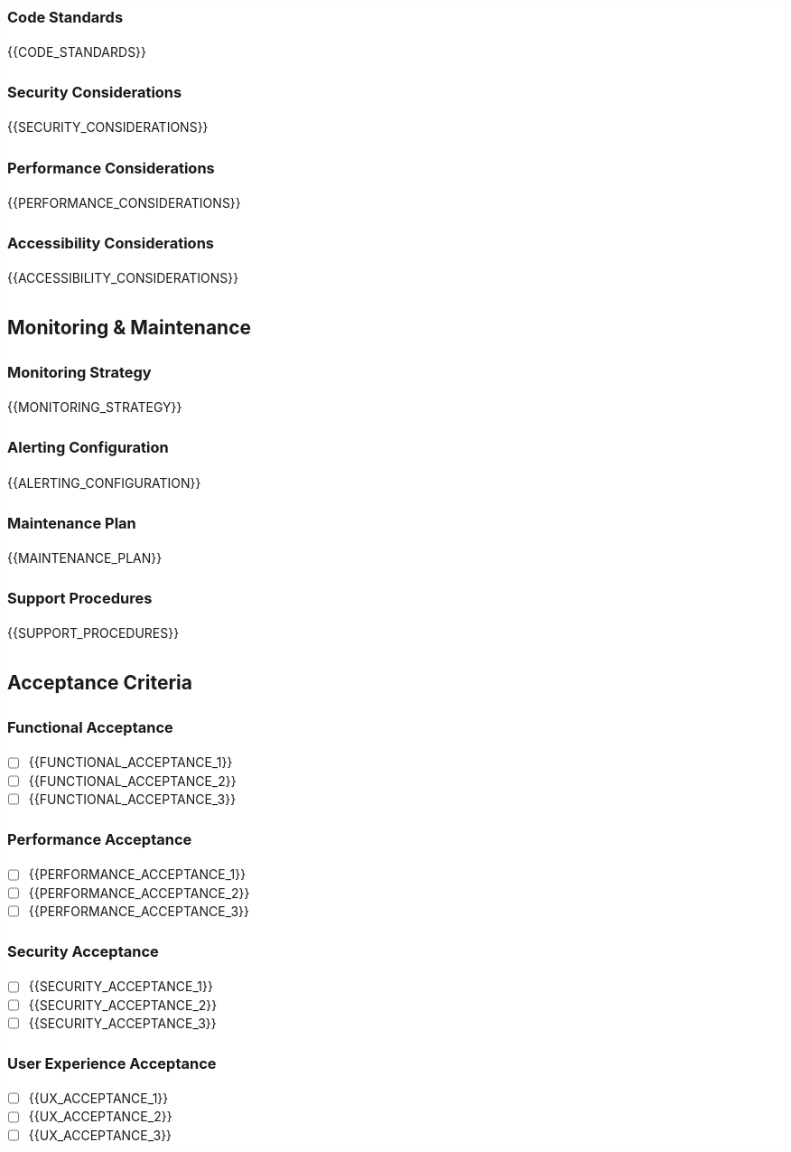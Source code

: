 ### Code Standards
{{CODE_STANDARDS}}

### Security Considerations
{{SECURITY_CONSIDERATIONS}}

### Performance Considerations
{{PERFORMANCE_CONSIDERATIONS}}

### Accessibility Considerations
{{ACCESSIBILITY_CONSIDERATIONS}}

## Monitoring & Maintenance

### Monitoring Strategy
{{MONITORING_STRATEGY}}

### Alerting Configuration
{{ALERTING_CONFIGURATION}}

### Maintenance Plan
{{MAINTENANCE_PLAN}}

### Support Procedures
{{SUPPORT_PROCEDURES}}

## Acceptance Criteria

### Functional Acceptance
- [ ] {{FUNCTIONAL_ACCEPTANCE_1}}
- [ ] {{FUNCTIONAL_ACCEPTANCE_2}}
- [ ] {{FUNCTIONAL_ACCEPTANCE_3}}

### Performance Acceptance
- [ ] {{PERFORMANCE_ACCEPTANCE_1}}
- [ ] {{PERFORMANCE_ACCEPTANCE_2}}
- [ ] {{PERFORMANCE_ACCEPTANCE_3}}

### Security Acceptance
- [ ] {{SECURITY_ACCEPTANCE_1}}
- [ ] {{SECURITY_ACCEPTANCE_2}}
- [ ] {{SECURITY_ACCEPTANCE_3}}

### User Experience Acceptance
- [ ] {{UX_ACCEPTANCE_1}}
- [ ] {{UX_ACCEPTANCE_2}}
- [ ] {{UX_ACCEPTANCE_3}}

